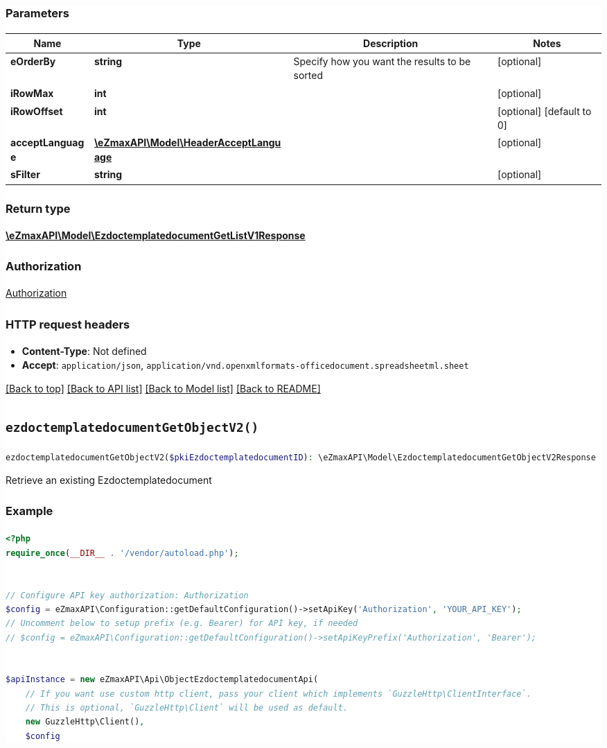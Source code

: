 ```php
```

### Parameters

| Name | Type | Description  | Notes |
| ------------- | ------------- | ------------- | ------------- |
| **eOrderBy** | **string**| Specify how you want the results to be sorted | [optional] |
| **iRowMax** | **int**|  | [optional] |
| **iRowOffset** | **int**|  | [optional] [default to 0] |
| **acceptLanguage** | [**\eZmaxAPI\Model\HeaderAcceptLanguage**](../Model/.md)|  | [optional] |
| **sFilter** | **string**|  | [optional] |

### Return type

[**\eZmaxAPI\Model\EzdoctemplatedocumentGetListV1Response**](../Model/EzdoctemplatedocumentGetListV1Response.md)

### Authorization

[Authorization](../../README.md#Authorization)

### HTTP request headers

- **Content-Type**: Not defined
- **Accept**: `application/json`, `application/vnd.openxmlformats-officedocument.spreadsheetml.sheet`

[[Back to top]](#) [[Back to API list]](../../README.md#endpoints)
[[Back to Model list]](../../README.md#models)
[[Back to README]](../../README.md)

## `ezdoctemplatedocumentGetObjectV2()`

```php
ezdoctemplatedocumentGetObjectV2($pkiEzdoctemplatedocumentID): \eZmaxAPI\Model\EzdoctemplatedocumentGetObjectV2Response
```

Retrieve an existing Ezdoctemplatedocument



### Example

```php
<?php
require_once(__DIR__ . '/vendor/autoload.php');


// Configure API key authorization: Authorization
$config = eZmaxAPI\Configuration::getDefaultConfiguration()->setApiKey('Authorization', 'YOUR_API_KEY');
// Uncomment below to setup prefix (e.g. Bearer) for API key, if needed
// $config = eZmaxAPI\Configuration::getDefaultConfiguration()->setApiKeyPrefix('Authorization', 'Bearer');


$apiInstance = new eZmaxAPI\Api\ObjectEzdoctemplatedocumentApi(
    // If you want use custom http client, pass your client which implements `GuzzleHttp\ClientInterface`.
    // This is optional, `GuzzleHttp\Client` will be used as default.
    new GuzzleHttp\Client(),
    $config
```